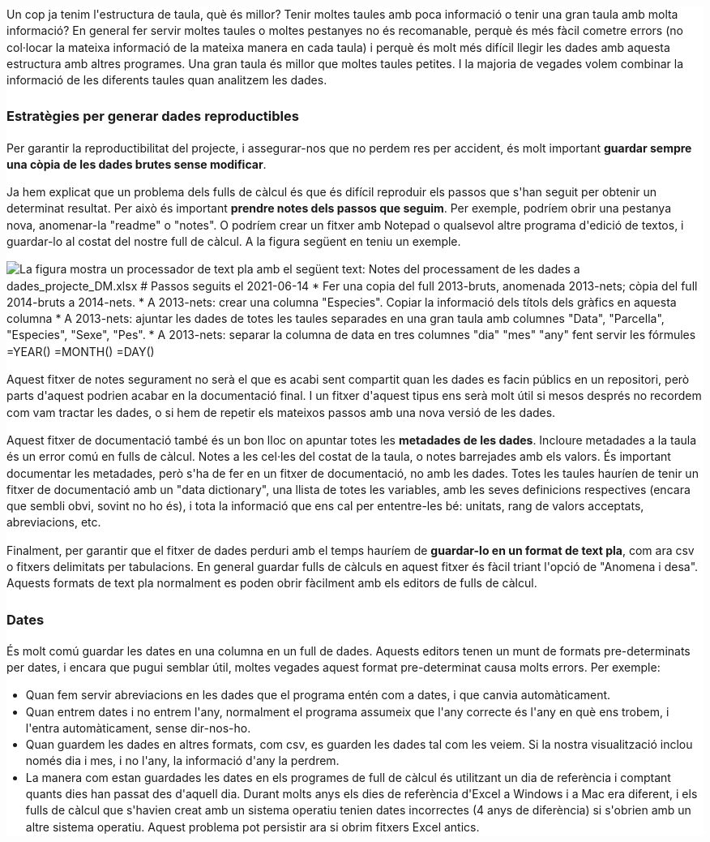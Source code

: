 Un cop ja tenim l'estructura de taula, què és millor? Tenir moltes taules amb poca informació o tenir una gran taula amb molta informació? En general fer servir moltes taules o moltes pestanyes no és recomanable, perquè és més fàcil cometre errors (no col·locar la mateixa informació de la mateixa manera en cada taula) i perquè és molt més difícil llegir les dades amb aquesta estructura amb altres programes. Una gran taula és millor que moltes taules petites. I la majoria de vegades volem combinar la informació de les diferents taules quan analitzem les dades. 

### Estratègies per generar dades reproductibles

Per garantir la reproductibilitat del projecte, i assegurar-nos que no perdem res per accident, és molt important **guardar sempre una còpia de les dades brutes sense modificar**.
 
Ja hem explicat que un problema dels fulls de càlcul és que és difícil reproduir els passos que s'han seguit per obtenir un determinat resultat. Per això és important **prendre notes dels passos que seguim**. Per exemple, podríem obrir una pestanya nova, anomenar-la "readme" o "notes". O podríem crear un fitxer amb Notepad o qualsevol altre programa d'edició de textos, i guardar-lo al costat del nostre full de càlcul. A la figura següent en teniu un exemple.

![La figura mostra un processador de text pla amb el següent text: Notes del processament de les dades a dades_projecte_DM.xlsx  # Passos seguits el 2021-06-14   * Fer una copia del full 2013-bruts, anomenada 2013-nets; còpia del full 2014-bruts a 2014-nets.  * A 2013-nets: crear una columna "Especies". Copiar la informació dels títols dels gràfics en aquesta columna * A 2013-nets: ajuntar les dades de totes les taules separades en una gran taula amb columnes "Data", "Parcella", "Especies", "Sexe", "Pes". * A 2013-nets: separar la columna de data en tres columnes "dia" "mes" "any" fent servir les fórmules =YEAR() =MONTH() =DAY()](../fig/tema3_readme_per_figura.png)

Aquest fitxer de notes segurament no serà el que es acabi sent compartit quan les dades es facin públics en un repositori, però parts d'aquest podrien acabar en la documentació final. I un fitxer d'aquest tipus ens serà molt útil si mesos després no recordem com vam tractar les dades, o si hem de repetir els mateixos passos amb una nova versió de les dades. 

Aquest fitxer de documentació també és un bon lloc on apuntar totes les **metadades de les dades**. Incloure metadades a la taula és un error comú en fulls de càlcul. Notes a les cel·les del costat de la taula, o notes barrejades amb els valors. És important documentar les metadades, però s'ha de fer en un fitxer de documentació, no amb les dades. Totes les taules hauríen de tenir un fitxer de documentació amb un "data dictionary", una llista de totes les variables, amb les seves definicions respectives (encara que sembli obvi, sovint no ho és), i tota la informació que ens cal per ententre-les bé: unitats, rang de valors acceptats, abreviacions, etc. 

Finalment, per garantir que el fitxer de dades perduri amb el temps hauríem de **guardar-lo en un format de text pla**, com ara csv o fitxers delimitats per tabulacions. En general guardar fulls de càlculs en aquest fitxer és fàcil triant l'opció de "Anomena i desa". Aquests formats de text pla normalment es poden obrir fàcilment amb els editors de fulls de càlcul.

### Dates

És molt comú guardar les dates en una columna en un full de dades. Aquests editors tenen un munt de formats pre-determinats per dates, i encara que pugui semblar útil, moltes vegades aquest format pre-determinat causa molts errors. Per exemple:

* Quan fem servir abreviacions en les dades que el programa entén com a dates, i que canvia automàticament.
* Quan entrem dates i no entrem l'any, normalment el programa assumeix que l'any correcte és l'any en què ens trobem, i l'entra automàticament, sense dir-nos-ho. 
* Quan guardem les dades en altres formats, com csv, es guarden les dades tal com les veiem. Si la nostra visualització inclou només dia i mes, i no l'any, la informació d'any la perdrem.
* La manera com estan guardades les dates en els programes de full de càlcul és utilitzant un dia de referència i comptant quants dies han passat des d'aquell dia. Durant molts anys els dies de referència d'Excel a Windows i a Mac era diferent, i els fulls de càlcul que s'havien creat amb un sistema operatiu tenien dates incorrectes (4 anys de diferència) si s'obrien amb un altre sistema operatiu. Aquest problema pot persistir ara si obrim fitxers Excel antics. 
